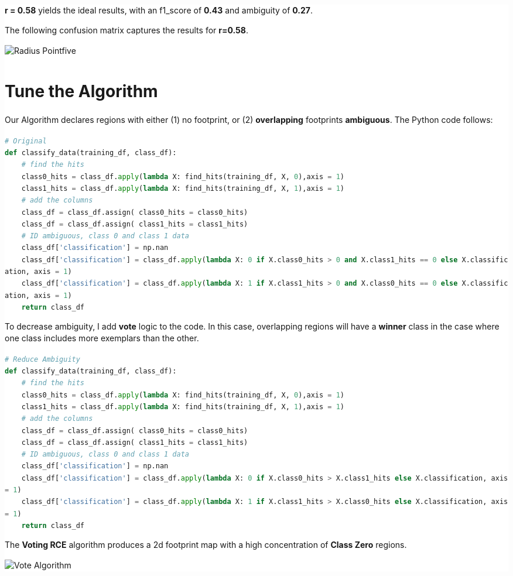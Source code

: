 **r = 0.58** yields the ideal results, with an f1_score of **0.43** and ambiguity of **0.27**.

The following confusion matrix captures the results for **r=0.58**.

![Radius Pointfive]({filename}/images/Rce_Python_Part_2/08_Radius_Pointfive.png)

# Tune the Algorithm
Our Algorithm declares regions with either (1) no footprint, or (2) **overlapping** footprints **ambiguous**.  The Python code follows:

```python
# Original
def classify_data(training_df, class_df):
    # find the hits
    class0_hits = class_df.apply(lambda X: find_hits(training_df, X, 0),axis = 1)
    class1_hits = class_df.apply(lambda X: find_hits(training_df, X, 1),axis = 1)
    # add the columns
    class_df = class_df.assign( class0_hits = class0_hits)
    class_df = class_df.assign( class1_hits = class1_hits)
    # ID ambiguous, class 0 and class 1 data
    class_df['classification'] = np.nan
    class_df['classification'] = class_df.apply(lambda X: 0 if X.class0_hits > 0 and X.class1_hits == 0 else X.classification, axis = 1)
    class_df['classification'] = class_df.apply(lambda X: 1 if X.class1_hits > 0 and X.class0_hits == 0 else X.classification, axis = 1)
    return class_df
```

To decrease ambiguity, I add **vote** logic to the code.  In this case, overlapping regions will have a **winner** class in the case where one class includes more exemplars than the other.  

```python
# Reduce Ambiguity
def classify_data(training_df, class_df):
    # find the hits
    class0_hits = class_df.apply(lambda X: find_hits(training_df, X, 0),axis = 1)
    class1_hits = class_df.apply(lambda X: find_hits(training_df, X, 1),axis = 1)
    # add the columns
    class_df = class_df.assign( class0_hits = class0_hits)
    class_df = class_df.assign( class1_hits = class1_hits)
    # ID ambiguous, class 0 and class 1 data
    class_df['classification'] = np.nan
    class_df['classification'] = class_df.apply(lambda X: 0 if X.class0_hits > X.class1_hits else X.classification, axis = 1)
    class_df['classification'] = class_df.apply(lambda X: 1 if X.class1_hits > X.class0_hits else X.classification, axis = 1)
    return class_df
```

The **Voting RCE** algorithm produces a 2d footprint map with a high concentration of **Class Zero** regions.

![Vote Algorithm]({filename}/images/Rce_Python_Part_2/09_Vote_Algorithm.png)

